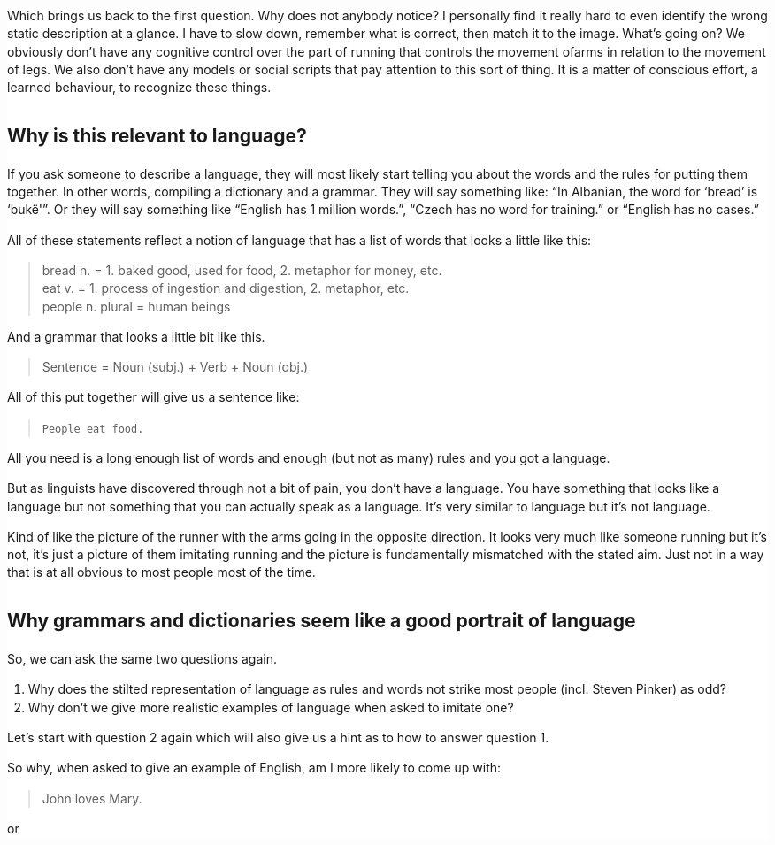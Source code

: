 Which brings us back to the first question. Why does not anybody notice? I personally find it really hard to even identify the wrong static description at a glance. I have to slow down, remember what is correct, then match it to the image. What’s going on? We obviously don’t have any cognitive control over the part of running that controls the movement ofarms in relation to the movement of legs. We also don’t have any models or social scripts that pay attention to this sort of thing. It is a matter of conscious effort, a learned behaviour, to recognize these things.

Why is this relevant to language?
---------------------------------

If you ask someone to describe a language, they will most likely start telling you about the words and the rules for putting them together. In other words, compiling a dictionary and a grammar. They will say something like: “In Albanian, the word for ‘bread’ is ‘bukë'”. Or they will say something like “English has 1 million words.”, “Czech has no word for training.” or “English has no cases.”

All of these statements reflect a notion of language that has a list of words that looks a little like this:

> bread n. = 1. baked good, used for food, 2. metaphor for money, etc.  
> eat v. = 1. process of ingestion and digestion, 2. metaphor, etc.  
> people n. plural = human beings

And a grammar that looks a little bit like this.

> Sentence = Noun (subj.) + Verb + Noun (obj.)

All of this put together will give us a sentence like:

> `People eat food.`

All you need is a long enough list of words and enough (but not as many) rules and you got a language.

But as linguists have discovered through not a bit of pain, you don’t have a language. You have something that looks like a language but not something that you can actually speak as a language. It’s very similar to language but it’s not language.

Kind of like the picture of the runner with the arms going in the opposite direction. It looks very much like someone running but it’s not, it’s just a picture of them imitating running and the picture is fundamentally mismatched with the stated aim. Just not in a way that is at all obvious to most people most of the time.

Why grammars and dictionaries seem like a good portrait of language
-------------------------------------------------------------------

So, we can ask the same two questions again.

1. Why does the stilted representation of language as rules and words not strike most people (incl. Steven Pinker) as odd?
2. Why don’t we give more realistic examples of language when asked to imitate one?

Let’s start with question 2 again which will also give us a hint as to how to answer question 1.

So why, when asked to give an example of English, am I more likely to come up with:

> John loves Mary.

or
